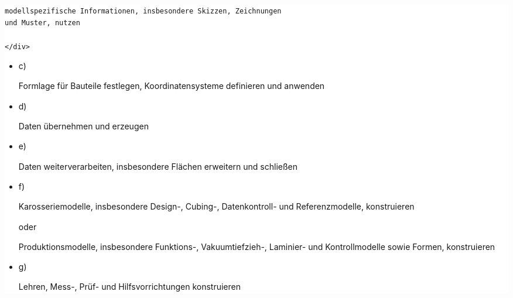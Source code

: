     modellspezifische Informationen, insbesondere Skizzen, Zeichnungen
    und Muster, nutzen
    
    </div>

  - c)
    
    <div style="">
    
    Formlage für Bauteile festlegen, Koordinatensysteme definieren und
    anwenden
    
    </div>

  - d)
    
    <div style="">
    
    Daten übernehmen und erzeugen
    
    </div>

  - e)
    
    <div style="">
    
    Daten weiterverarbeiten, insbesondere Flächen erweitern und
    schließen
    
    </div>

  - f)
    
    <div style="">
    
    Karosseriemodelle, insbesondere Design-, Cubing-, Datenkontroll- und
    Referenzmodelle, konstruieren
    
    </div>
    
    <div style="">
    
    oder
    
    </div>
    
    <div style="">
    
    Produktionsmodelle, insbesondere Funktions-, Vakuumtiefzieh-,
    Laminier- und Kontrollmodelle sowie Formen, konstruieren
    
    </div>

  - g)
    
    <div style="">
    
    Lehren, Mess-, Prüf- und Hilfsvorrichtungen konstruieren
    
    </div>

</td>

<td style="border-bottom: 0.5pt solid ; " align="center" valign="middle" charoff="50">
